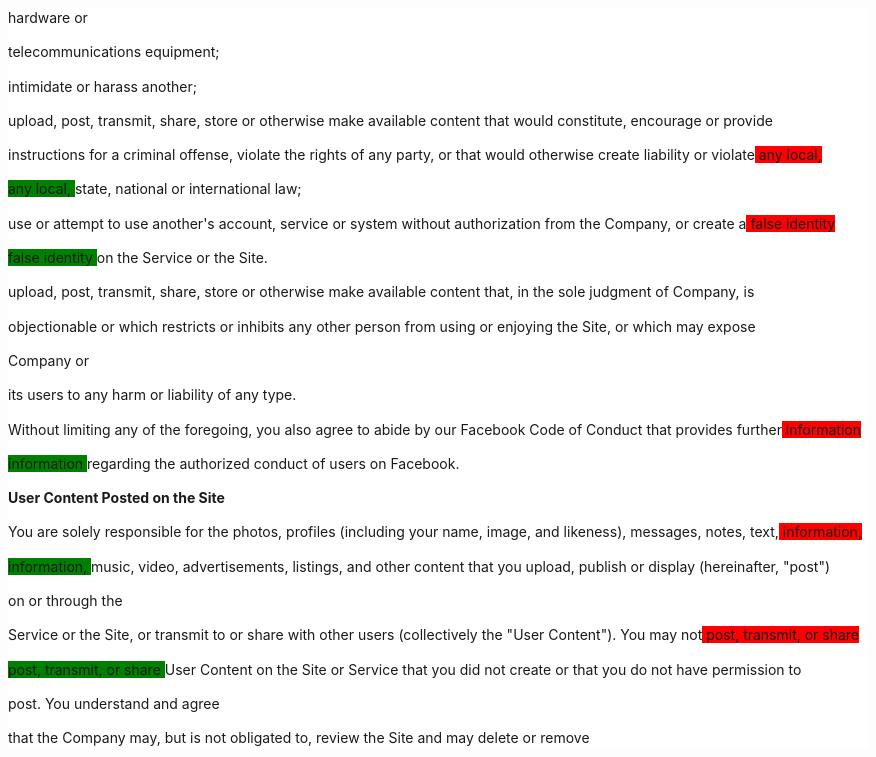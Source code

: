 </span>hardware or<span style="background-color: green;"> </span><span style="background-color: red;">

</span>telecommunications equipment;

intimidate or harass another;

upload, post, transmit, share, store or otherwise make available content that would constitute, encourage or provide

instructions for a criminal offense, violate the rights of any party, or that would otherwise create liability or violate<span style="background-color: red;"> any local,</span>

<span style="background-color: green;">any local, </span>state, national or international law;

use or attempt to use another's account, service or system without authorization from the Company, or create a<span style="background-color: red;"> false identity</span>

<span style="background-color: green;">false identity </span>on the Service or the Site.

upload, post, transmit, share, store or otherwise make available content that, in the sole judgment of Company, is

objectionable or which restricts or inhibits any other person from using or enjoying the Site, or which may expose<span style="background-color: red;"> </span><span style="background-color: green;">

</span>Company or<span style="background-color: green;"> </span><span style="background-color: red;">

</span>its users to any harm or liability of any type.

Without limiting any of the foregoing, you also agree to abide by our Facebook Code of Conduct that provides further<span style="background-color: red;"> information</span>

<span style="background-color: green;">information </span>regarding the authorized conduct of users on Facebook.

**User Content Posted on the Site**

You are solely responsible for the photos, profiles (including your name, image, and likeness), messages, notes, text,<span style="background-color: red;"> information,</span>

<span style="background-color: green;">information, </span>music, video, advertisements, listings, and other content that you upload, publish or display (hereinafter, "post")<span style="background-color: red;"> </span><span style="background-color: green;">

</span>on or through the<span style="background-color: green;"> </span><span style="background-color: red;">

</span>Service or the Site, or transmit to or share with other users (collectively the "User Content"). You may not<span style="background-color: red;"> post, transmit, or share</span>

<span style="background-color: green;">post, transmit, or share </span>User Content on the Site or Service that you did not create or that you do not have permission to<span style="background-color: red;"> </span><span style="background-color: green;">

</span>post. You understand and agree<span style="background-color: green;"> </span><span style="background-color: red;">

</span>that the Company may, but is not obligated to, review the Site and may delete or remove<span style="background-color: red;"> </span><span style="background-color: green;">
